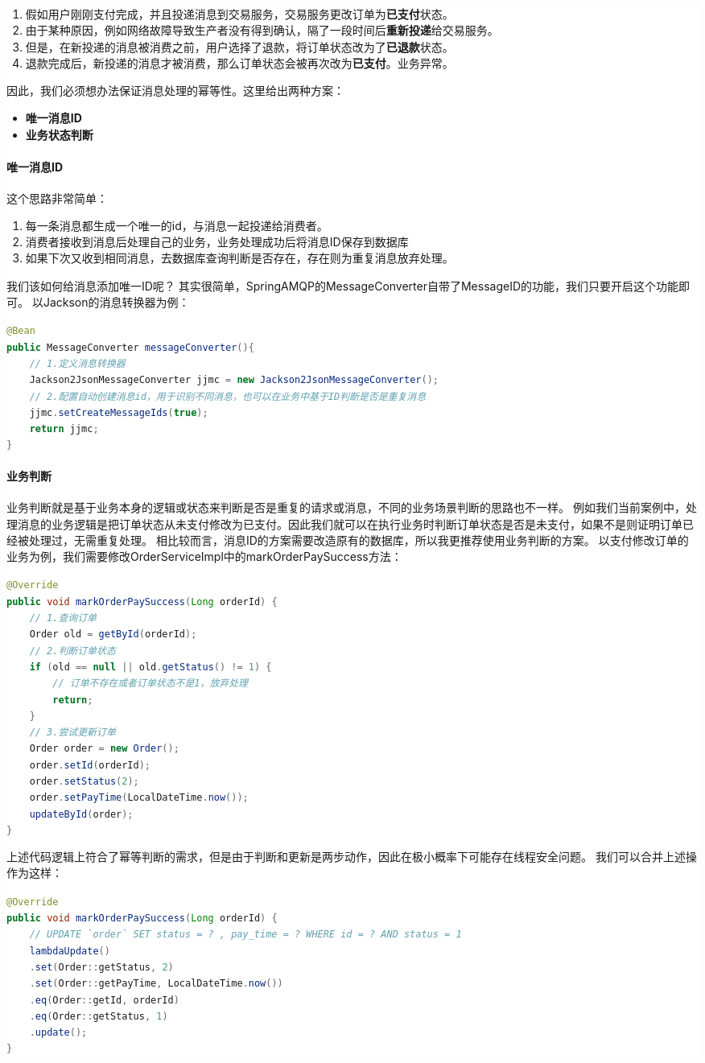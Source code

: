 1. 假如用户刚刚支付完成，并且投递消息到交易服务，交易服务更改订单为**已支付**状态。
2. 由于某种原因，例如网络故障导致生产者没有得到确认，隔了一段时间后**重新投递**给交易服务。
3. 但是，在新投递的消息被消费之前，用户选择了退款，将订单状态改为了**已退款**状态。
4. 退款完成后，新投递的消息才被消费，那么订单状态会被再次改为**已支付**。业务异常。

因此，我们必须想办法保证消息处理的幂等性。这里给出两种方案：

- **唯一消息ID**
- **业务状态判断**
#### 唯一消息ID
这个思路非常简单：

1. 每一条消息都生成一个唯一的id，与消息一起投递给消费者。
2. 消费者接收到消息后处理自己的业务，业务处理成功后将消息ID保存到数据库
3. 如果下次又收到相同消息，去数据库查询判断是否存在，存在则为重复消息放弃处理。

我们该如何给消息添加唯一ID呢？
其实很简单，SpringAMQP的MessageConverter自带了MessageID的功能，我们只要开启这个功能即可。
以Jackson的消息转换器为例：
```java
@Bean
public MessageConverter messageConverter(){
    // 1.定义消息转换器
    Jackson2JsonMessageConverter jjmc = new Jackson2JsonMessageConverter();
    // 2.配置自动创建消息id，用于识别不同消息，也可以在业务中基于ID判断是否是重复消息
    jjmc.setCreateMessageIds(true);
    return jjmc;
}
```
#### 业务判断
业务判断就是基于业务本身的逻辑或状态来判断是否是重复的请求或消息，不同的业务场景判断的思路也不一样。
例如我们当前案例中，处理消息的业务逻辑是把订单状态从未支付修改为已支付。因此我们就可以在执行业务时判断订单状态是否是未支付，如果不是则证明订单已经被处理过，无需重复处理。
相比较而言，消息ID的方案需要改造原有的数据库，所以我更推荐使用业务判断的方案。
以支付修改订单的业务为例，我们需要修改OrderServiceImpl中的markOrderPaySuccess方法：

```java
@Override
public void markOrderPaySuccess(Long orderId) {
    // 1.查询订单
    Order old = getById(orderId);
    // 2.判断订单状态
    if (old == null || old.getStatus() != 1) {
        // 订单不存在或者订单状态不是1，放弃处理
        return;
    }
    // 3.尝试更新订单
    Order order = new Order();
    order.setId(orderId);
    order.setStatus(2);
    order.setPayTime(LocalDateTime.now());
    updateById(order);
}
```
上述代码逻辑上符合了幂等判断的需求，但是由于判断和更新是两步动作，因此在极小概率下可能存在线程安全问题。
我们可以合并上述操作为这样：
```java
@Override
public void markOrderPaySuccess(Long orderId) {
    // UPDATE `order` SET status = ? , pay_time = ? WHERE id = ? AND status = 1
    lambdaUpdate()
    .set(Order::getStatus, 2)
    .set(Order::getPayTime, LocalDateTime.now())
    .eq(Order::getId, orderId)
    .eq(Order::getStatus, 1)
    .update();
}
```